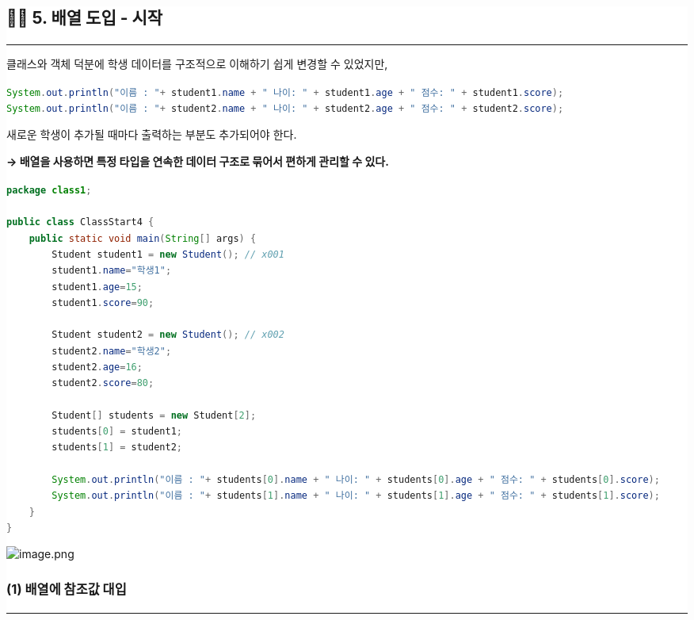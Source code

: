 
## ✍🏻 5. 배열 도입 - 시작


---


클래스와 객체 덕분에 학생 데이터를 구조적으로 이해하기 쉽게 변경할 수 있었지만,


```java
System.out.println("이름 : "+ student1.name + " 나이: " + student1.age + " 점수: " + student1.score);
System.out.println("이름 : "+ student2.name + " 나이: " + student2.age + " 점수: " + student2.score);
```


새로운 학생이 추가될 때마다 출력하는 부분도 추가되어야 한다.


**→ 배열을 사용하면 특정 타입을 연속한 데이터 구조로 묶어서 편하게 관리할 수 있다.**


```java
package class1;

public class ClassStart4 {
    public static void main(String[] args) {
        Student student1 = new Student(); // x001
        student1.name="학생1";
        student1.age=15;
        student1.score=90;

        Student student2 = new Student(); // x002
        student2.name="학생2";
        student2.age=16;
        student2.score=80;

        Student[] students = new Student[2];
        students[0] = student1;
        students[1] = student2;

        System.out.println("이름 : "+ students[0].name + " 나이: " + students[0].age + " 점수: " + students[0].score);
        System.out.println("이름 : "+ students[1].name + " 나이: " + students[1].age + " 점수: " + students[1].score);
    }
}
```


![image.png](https://prod-files-secure.s3.us-west-2.amazonaws.com/7683f306-77a4-4948-b38a-172bf9227c07/f4a265c0-d6b4-4b9e-af66-5b058d42f5c7/image.png?X-Amz-Algorithm=AWS4-HMAC-SHA256&X-Amz-Content-Sha256=UNSIGNED-PAYLOAD&X-Amz-Credential=ASIAZI2LB466RAQ3RXLV%2F20251024%2Fus-west-2%2Fs3%2Faws4_request&X-Amz-Date=20251024T072735Z&X-Amz-Expires=3600&X-Amz-Security-Token=IQoJb3JpZ2luX2VjEJ%2F%2F%2F%2F%2F%2F%2F%2F%2F%2F%2FwEaCXVzLXdlc3QtMiJHMEUCIQDpgpGHLVh4NrhfEvZYfhrcVmPv0jPdnsR3wPuV5dVd3wIgRtSCNeX31VZ6fiBuulVk5Yx2dCJlUZwJptOa%2FdcM8j8q%2FwMIWBAAGgw2Mzc0MjMxODM4MDUiDAVYS52IzgZoaXUNxCrcAwSJEJEOb8y6DVYXqWyYxtpuBLA3aK9vQ%2B7dBZRHldCd%2BCwVWH7daI%2BCDo%2Fkb%2FlLXcl9OARc3N2RdcUffRICbTraIIIIgTRKu7XuwfxPDHkivOW%2BiaZblJ6zo66KxuCqEi2e8PwNKlUi%2BvGmTqZEIfYEYhQJqgLM1fHJomG3BSenCqDRl2onoQ3O6GO3yiJCu98YijOEhU18BleCbhzR6RHqThZTwiTA%2BHrcLUGGLx4zsd%2FlNFveoXx1HSaoLuUXPbi0rbSnmmuQZ4M5cpD8YlTmdXmmwnYIOI5O4MKdelaXeNt%2FDV2MQ1h83ABb41ZltRighpEKmougVshJy2Vb1APtjD1hQtXFQKg64mj%2F197bCD6lxAsM%2BiXE8vdQnJyYaAKyg4Y3zDPu7eotjaL%2Ft128Aqxb6bPboOSga%2B64O7MAN639HSljwA%2FIYBU%2Fmy2ix8iT1rLo27LUPF3IY8zqraFM5Ijh9Gu4RZ15EiuJxdLZwYYyr8AU36YpE8%2BqDaC1DfFnKA%2FaC5ohLGkflEhB3vK%2BGQ2Eu%2FNHdnMf%2B441oVIflKKcg8hTnGJLyFP2m%2B5utlOFOb4Nb1NqOS9xqLF2JUx2h34K6ot0J2oj2vLLikCZa5wp%2BFCoIKaNJ6vcMMvP7McGOqUBp4jUx4eD2q5NKS7v1w0KGMBxl%2BlA7FdP3rlIWhRlEE5csvages9DZKnkcGE7rnaklv7X95Xn%2FDgGnTakqLUNpGlqvH7%2FvOxaiTIh1Js7WeJBAWYdSSJKmhb6ri5tAahjGxZLObWKhe1gy11EIs%2FUTebW4YJLx5VMPsiR4iMAuh8RFAI5IYhV5MGvAkqj%2BEFs%2F5%2FJaD6QDJFOakgIFKIzYNAmpEgV&X-Amz-Signature=cbda50ab4e369b1687b2d750b53db2b54f3ce2f6a24a4f3ad37384f7181c4c93&X-Amz-SignedHeaders=host&x-amz-checksum-mode=ENABLED&x-id=GetObject)


### (1) 배열에 참조값 대입


---
